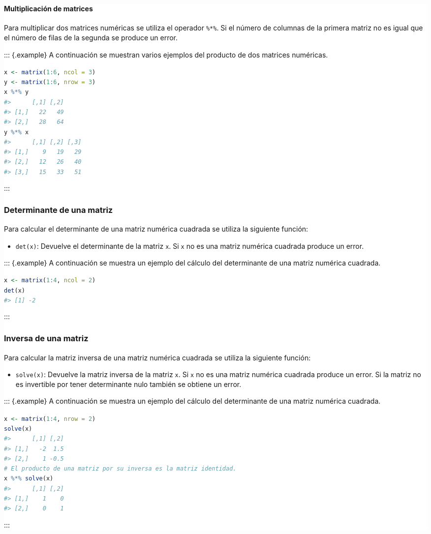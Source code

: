 #### Multiplicación de matrices 

Para multiplicar dos matrices numéricas se utiliza el operador `%*%`. Si el número de columnas de la primera matriz no es igual que el número de filas de la segunda se produce un error.

::: {.example}
A continuación se muestran varios ejemplos del producto de dos matrices numéricas.

```r
x <- matrix(1:6, ncol = 3)
y <- matrix(1:6, nrow = 3)
x %*% y
#>      [,1] [,2]
#> [1,]   22   49
#> [2,]   28   64
y %*% x
#>      [,1] [,2] [,3]
#> [1,]    9   19   29
#> [2,]   12   26   40
#> [3,]   15   33   51
```
:::

### Determinante de una matriz

Para calcular el determinante de una matriz numérica cuadrada se utiliza la siguiente función:

- `det(x)`: Devuelve el determinante de la matriz `x`. Si `x` no es una matriz numérica cuadrada produce un error. 

::: {.example}
A continuación se muestra un ejemplo del cálculo del determinante de una matriz numérica cuadrada.

```r
x <- matrix(1:4, ncol = 2)
det(x)
#> [1] -2
```
:::

### Inversa de una matriz

Para calcular la matriz inversa de una matriz numérica cuadrada se utiliza la siguiente función:

- `solve(x)`: Devuelve la matriz inversa de la matriz `x`. Si `x` no es una matriz numérica cuadrada produce un error. Si la matriz no es invertible por tener determinante nulo también se obtiene un error.

::: {.example}
A continuación se muestra un ejemplo del cálculo del determinante de una matriz numérica cuadrada.

```r
x <- matrix(1:4, nrow = 2)
solve(x)
#>      [,1] [,2]
#> [1,]   -2  1.5
#> [2,]    1 -0.5
# El producto de una matriz por su inversa es la matriz identidad.
x %*% solve(x)
#>      [,1] [,2]
#> [1,]    1    0
#> [2,]    0    1
```
:::
